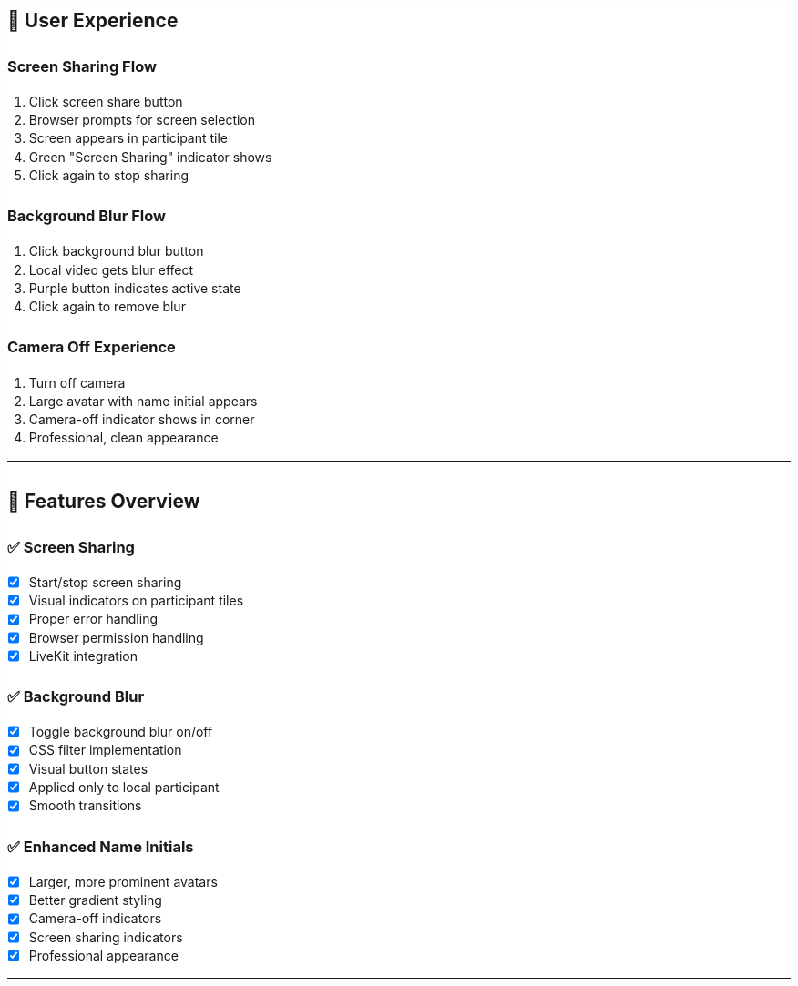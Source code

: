 
## 🎯 User Experience

### Screen Sharing Flow
1. Click screen share button
2. Browser prompts for screen selection
3. Screen appears in participant tile
4. Green "Screen Sharing" indicator shows
5. Click again to stop sharing

### Background Blur Flow
1. Click background blur button
2. Local video gets blur effect
3. Purple button indicates active state
4. Click again to remove blur

### Camera Off Experience
1. Turn off camera
2. Large avatar with name initial appears
3. Camera-off indicator shows in corner
4. Professional, clean appearance

---

## 🚀 Features Overview

### ✅ Screen Sharing
- [x] Start/stop screen sharing
- [x] Visual indicators on participant tiles
- [x] Proper error handling
- [x] Browser permission handling
- [x] LiveKit integration

### ✅ Background Blur
- [x] Toggle background blur on/off
- [x] CSS filter implementation
- [x] Visual button states
- [x] Applied only to local participant
- [x] Smooth transitions

### ✅ Enhanced Name Initials
- [x] Larger, more prominent avatars
- [x] Better gradient styling
- [x] Camera-off indicators
- [x] Screen sharing indicators
- [x] Professional appearance

---
